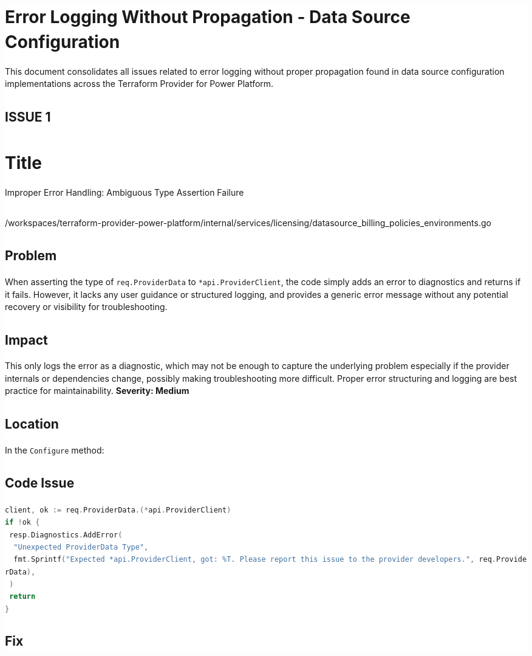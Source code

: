 # Error Logging Without Propagation - Data Source Configuration

This document consolidates all issues related to error logging without proper propagation found in data source configuration implementations across the Terraform Provider for Power Platform.

## ISSUE 1

# Title

Improper Error Handling: Ambiguous Type Assertion Failure

##

/workspaces/terraform-provider-power-platform/internal/services/licensing/datasource_billing_policies_environments.go

## Problem

When asserting the type of `req.ProviderData` to `*api.ProviderClient`, the code simply adds an error to diagnostics and returns if it fails. However, it lacks any user guidance or structured logging, and provides a generic error message without any potential recovery or visibility for troubleshooting.

## Impact

This only logs the error as a diagnostic, which may not be enough to capture the underlying problem especially if the provider internals or dependencies change, possibly making troubleshooting more difficult. Proper error structuring and logging are best practice for maintainability. **Severity: Medium**

## Location

In the `Configure` method:

## Code Issue

```go
client, ok := req.ProviderData.(*api.ProviderClient)
if !ok {
 resp.Diagnostics.AddError(
  "Unexpected ProviderData Type",
  fmt.Sprintf("Expected *api.ProviderClient, got: %T. Please report this issue to the provider developers.", req.ProviderData),
 )
 return
}
```

## Fix
